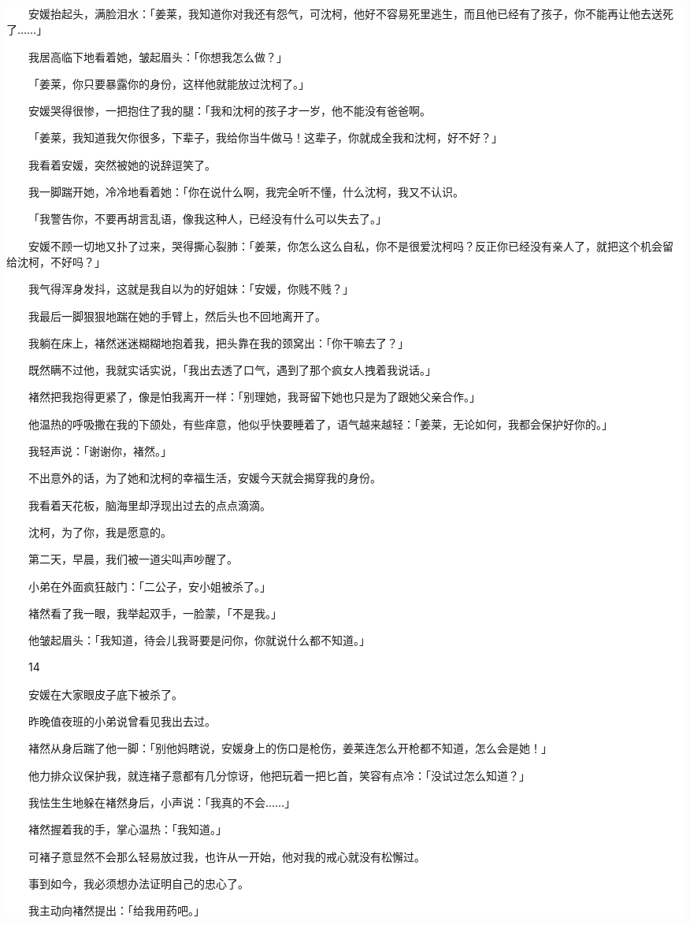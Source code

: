 &emsp;&emsp;安媛抬起头，满脸泪水：「姜莱，我知道你对我还有怨气，可沈柯，他好不容易死里逃生，而且他已经有了孩子，你不能再让他去送死了……」  
  
&emsp;&emsp;我居高临下地看着她，皱起眉头：「你想我怎么做？」  
  
&emsp;&emsp;「姜莱，你只要暴露你的身份，这样他就能放过沈柯了。」  
  
&emsp;&emsp;安媛哭得很惨，一把抱住了我的腿：「我和沈柯的孩子才一岁，他不能没有爸爸啊。  
  
&emsp;&emsp;「姜莱，我知道我欠你很多，下辈子，我给你当牛做马！这辈子，你就成全我和沈柯，好不好？」  
  
&emsp;&emsp;我看着安媛，突然被她的说辞逗笑了。  
  
&emsp;&emsp;我一脚踹开她，冷冷地看着她：「你在说什么啊，我完全听不懂，什么沈柯，我又不认识。  
  
&emsp;&emsp;「我警告你，不要再胡言乱语，像我这种人，已经没有什么可以失去了。」  
  
&emsp;&emsp;安媛不顾一切地又扑了过来，哭得撕心裂肺：「姜莱，你怎么这么自私，你不是很爱沈柯吗？反正你已经没有亲人了，就把这个机会留给沈柯，不好吗？」  
  
&emsp;&emsp;我气得浑身发抖，这就是我自以为的好姐妹：「安媛，你贱不贱？」  
  
&emsp;&emsp;我最后一脚狠狠地踹在她的手臂上，然后头也不回地离开了。  
  
&emsp;&emsp;我躺在床上，褚然迷迷糊糊地抱着我，把头靠在我的颈窝出：「你干嘛去了？」  
  
&emsp;&emsp;既然瞒不过他，我就实话实说，「我出去透了口气，遇到了那个疯女人拽着我说话。」  
  
&emsp;&emsp;褚然把我抱得更紧了，像是怕我离开一样：「别理她，我哥留下她也只是为了跟她父亲合作。」  
  
&emsp;&emsp;他温热的呼吸撒在我的下颌处，有些痒意，他似乎快要睡着了，语气越来越轻：「姜莱，无论如何，我都会保护好你的。」  
  
&emsp;&emsp;我轻声说：「谢谢你，褚然。」  
  
&emsp;&emsp;不出意外的话，为了她和沈柯的幸福生活，安媛今天就会揭穿我的身份。  
  
&emsp;&emsp;我看着天花板，脑海里却浮现出过去的点点滴滴。  
  
&emsp;&emsp;沈柯，为了你，我是愿意的。  
  
&emsp;&emsp;第二天，早晨，我们被一道尖叫声吵醒了。  
  
&emsp;&emsp;小弟在外面疯狂敲门：「二公子，安小姐被杀了。」  
  
&emsp;&emsp;褚然看了我一眼，我举起双手，一脸蒙，「不是我。」  
  
&emsp;&emsp;他皱起眉头：「我知道，待会儿我哥要是问你，你就说什么都不知道。」  
  
&emsp;&emsp;14  
  
&emsp;&emsp;安媛在大家眼皮子底下被杀了。  
  
&emsp;&emsp;昨晚值夜班的小弟说曾看见我出去过。  
  
&emsp;&emsp;褚然从身后踹了他一脚：「别他妈瞎说，安媛身上的伤口是枪伤，姜莱连怎么开枪都不知道，怎么会是她！」  
  
&emsp;&emsp;他力排众议保护我，就连褚子意都有几分惊讶，他把玩着一把匕首，笑容有点冷：「没试过怎么知道？」  
  
&emsp;&emsp;我怯生生地躲在褚然身后，小声说：「我真的不会……」  
  
&emsp;&emsp;褚然握着我的手，掌心温热：「我知道。」  
  
&emsp;&emsp;可褚子意显然不会那么轻易放过我，也许从一开始，他对我的戒心就没有松懈过。  
  
&emsp;&emsp;事到如今，我必须想办法证明自己的忠心了。  
  
&emsp;&emsp;我主动向褚然提出：「给我用药吧。」  
  